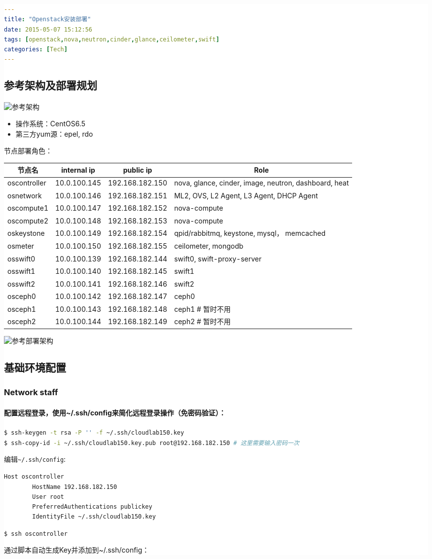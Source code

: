 ```yaml
---
title: "Openstack安装部署"
date: 2015-05-07 15:12:56
tags: [openstack,nova,neutron,cinder,glance,ceilometer,swift]
categories: [Tech]
---
```





## 参考架构及部署规划
![参考架构](http://docs.openstack.org/icehouse/install-guide/install/yum/content/figures/1/a/common/figures/openstack_havana_conceptual_arch.png)

* 操作系统：CentOS6.5
* 第三方yum源：epel, rdo

节点部署角色：

节点名 | internal ip | public ip | Role
----- | ------------| ----------| ----
oscontroller | 10.0.100.145 | 192.168.182.150 | nova, glance, cinder, image, neutron, dashboard, heat
osnetwork | 10.0.100.146 | 192.168.182.151 | ML2, OVS, L2 Agent, L3 Agent, DHCP Agent
oscompute1 | 10.0.100.147 | 192.168.182.152 | nova-compute
oscompute2 | 10.0.100.148 | 192.168.182.153 | nova-compute
oskeystone  | 10.0.100.149 | 192.168.182.154 | qpid/rabbitmq, keystone, mysql， memcached
osmeter  | 10.0.100.150 | 192.168.182.155 | ceilometer, mongodb
osswift0 | 10.0.100.139 | 192.168.182.144 | swift0, swift-proxy-server
osswift1 | 10.0.100.140 | 192.168.182.145 | swift1
osswift2 | 10.0.100.141 | 192.168.182.146 | swift2
osceph0 | 10.0.100.142 | 192.168.182.147 | ceph0
osceph1 | 10.0.100.143 | 192.168.182.148 | ceph1 # 暂时不用
osceph2 | 10.0.100.144 | 192.168.182.149 | ceph2 # 暂时不用


![参考部署架构](http://docs.openstack.org/icehouse/install-guide/install/yum/content/figures/1/figures/installguide_arch-neutron.png)



## 基础环境配置
### Network staff
#### 配置远程登录，使用~/.ssh/config来简化远程登录操作（免密码验证）：

```bash
$ ssh-keygen -t rsa -P '' -f ~/.ssh/cloudlab150.key
$ ssh-copy-id -i ~/.ssh/cloudlab150.key.pub root@192.168.182.150 # 这里需要输入密码一次
```
编辑`~/.ssh/config`:

```
Host oscontroller
		HostName 192.168.182.150
		User root
		PreferredAuthentications publickey
		IdentityFile ~/.ssh/cloudlab150.key
```
```bash
$ ssh oscontroller
```
通过脚本自动生成Key并添加到~/.ssh/config：
